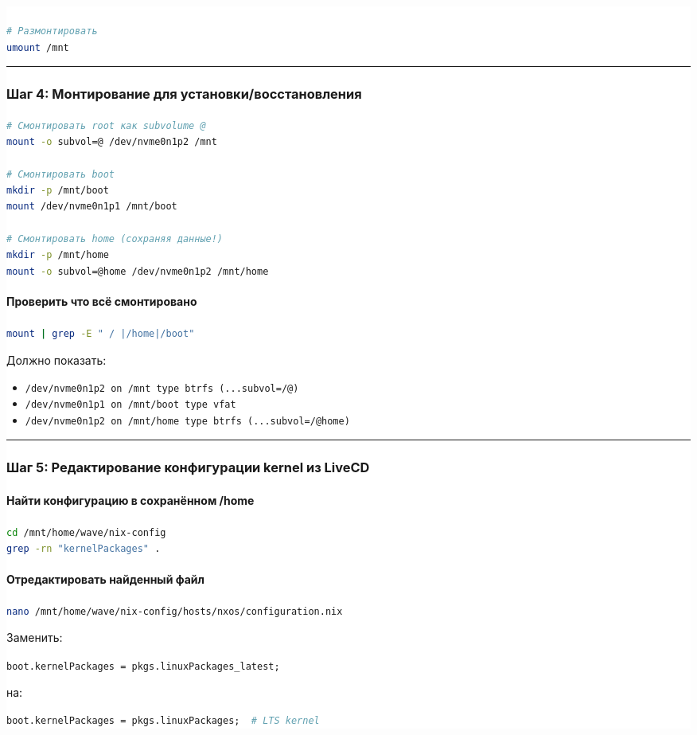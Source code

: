 ```bash

# Размонтировать
umount /mnt
```

***

### Шаг 4: Монтирование для установки/восстановления

```bash
# Смонтировать root как subvolume @
mount -o subvol=@ /dev/nvme0n1p2 /mnt

# Смонтировать boot
mkdir -p /mnt/boot
mount /dev/nvme0n1p1 /mnt/boot

# Смонтировать home (сохраняя данные!)
mkdir -p /mnt/home
mount -o subvol=@home /dev/nvme0n1p2 /mnt/home
```

#### Проверить что всё смонтировано
```bash
mount | grep -E " / |/home|/boot"
```

Должно показать:
- `/dev/nvme0n1p2 on /mnt type btrfs (...subvol=/@)`
- `/dev/nvme0n1p1 on /mnt/boot type vfat`
- `/dev/nvme0n1p2 on /mnt/home type btrfs (...subvol=/@home)`

***

### Шаг 5: Редактирование конфигурации kernel из LiveCD

#### Найти конфигурацию в сохранённом /home
```bash
cd /mnt/home/wave/nix-config
grep -rn "kernelPackages" .
```

#### Отредактировать найденный файл
```bash
nano /mnt/home/wave/nix-config/hosts/nxos/configuration.nix
```

Заменить:
```nix
boot.kernelPackages = pkgs.linuxPackages_latest;
```
на:
```nix
boot.kernelPackages = pkgs.linuxPackages;  # LTS kernel
```
